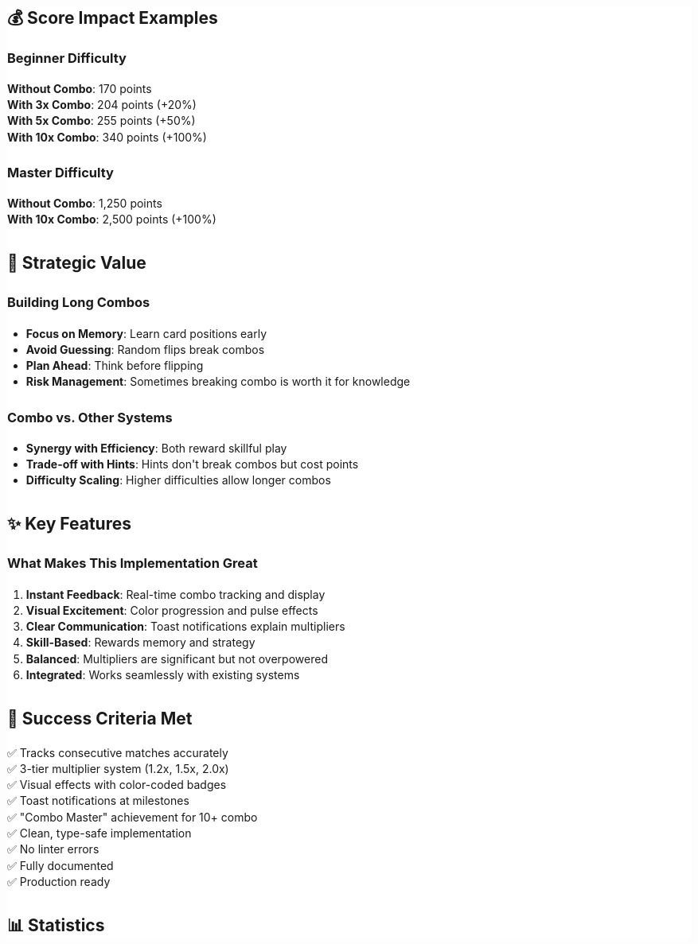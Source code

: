 ## 💰 Score Impact Examples

### Beginner Difficulty
**Without Combo**: 170 points  
**With 3x Combo**: 204 points (+20%)  
**With 5x Combo**: 255 points (+50%)  
**With 10x Combo**: 340 points (+100%)  

### Master Difficulty  
**Without Combo**: 1,250 points  
**With 10x Combo**: 2,500 points (+100%)  

## 🎯 Strategic Value

### Building Long Combos
- **Focus on Memory**: Learn card positions early
- **Avoid Guessing**: Random flips break combos
- **Plan Ahead**: Think before flipping
- **Risk Management**: Sometimes breaking combo is worth it for knowledge

### Combo vs. Other Systems
- **Synergy with Efficiency**: Both reward skillful play
- **Trade-off with Hints**: Hints don't break combos but cost points
- **Difficulty Scaling**: Higher difficulties allow longer combos

## ✨ Key Features

### What Makes This Implementation Great
1. **Instant Feedback**: Real-time combo tracking and display
2. **Visual Excitement**: Color progression and pulse effects
3. **Clear Communication**: Toast notifications explain multipliers
4. **Skill-Based**: Rewards memory and strategy
5. **Balanced**: Multipliers are significant but not overpowered
6. **Integrated**: Works seamlessly with existing systems

## 🎉 Success Criteria Met

✅ Tracks consecutive matches accurately  
✅ 3-tier multiplier system (1.2x, 1.5x, 2.0x)  
✅ Visual effects with color-coded badges  
✅ Toast notifications at milestones  
✅ "Combo Master" achievement for 10+ combo  
✅ Clean, type-safe implementation  
✅ No linter errors  
✅ Fully documented  
✅ Production ready  

## 📊 Statistics
